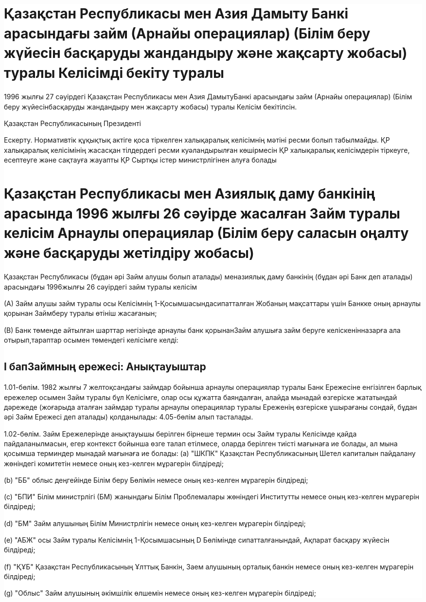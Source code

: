 # Қазақстан Республикасы мен Азия Дамыту Банкi арасындағы займ (Арнайы операциялар) (Бiлiм беру жүйесiн басқаруды жандандыру және жақсарту жобасы) туралы Келiсiмдi бекiту туралы

1996 жылғы 27 сәуiрдегi Қазақстан Республикасы мен Азия ДамытуБанкi арасындағы займ (Арнайы операциялар) (Бiлiм беру жүйесiнбасқаруды жандандыру мен жақсарту жобасы) туралы Келiсiм бекiтiлсiн.

Қазақстан Республикасының Президентi

Ескерту. Нормативтік құқықтық актіге қоса тіркелген халықаралық келісімнің мәтіні ресми болып табылмайды. ҚР халықаралық келісімінің жасасқан тілдердегі ресми куәландырылған көшірмесін ҚР халықаралық келісімдерін тіркеуге, есептеуге және сақтауға жауапты ҚР Сыртқы істер министрлігінен алуға болады

# Қазақстан Республикасы мен Азиялық даму банкінің арасында 1996 жылғы 26 сәуірде жасалған Займ туралы келісім Арнаулы операциялар (Білім беру саласын оңалту және басқаруды жетілдіру жобасы)

Қазақстан Республикасы (бұдан әрі Займ алушы болып аталады) меназиялық даму банкінің (бұдан әрі Банк деп аталады) арасындағы 1996жылғы 26 сәуірдегі займ туралы келісім

(А) Займ алушы займ туралы осы Келісімнің 1-Қосымшасындасипатталған Жобаның мақсаттары үшін Банкке оның арнаулы қорынан Займберу туралы өтініш жасағанын;

(В) Банк төменде айтылған шарттар негізінде арнаулы банк қорынанЗайм алушыға займ беруге келіскенінназарға ала отырып,тараптар осымен төмендегі келісімге келді:

## І бапЗаймның ережесі: Анықтауыштар

1.01-бөлім. 1982 жылғы 7 желтоқсандағы займдар бойынша арнаулы операциялар туралы Банк Ережесіне енгізілген барлық ережелер осымен Займ туралы бұл Келісімге, олар осы құжатта баяндалған, алайда мынадай өзгеріске жататындай дәрежеде (жоғарыда аталған займдар туралы арнаулы операциялар туралы Ереженің өзгеріске ұшырағаны сондай, бұдан әрі Займ Ережесі деп аталады) қолданылады: 4.05-бөлім алып тасталады.

1.02-бөлім. Займ Ережелерінде анықтауышы берілген бірнеше термин осы Займ туралы Келісімде қайда пайдаланылмасын, егер контекст бойынша өзге талап етілмесе, оларда берілген тиісті мағынаға ие болады, ал мына қосымша терминдер мынадай мағынаға ие болады: (а) "ШКПК" Қазақстан Республикасының Шетел капиталын пайдалану жөніндегі комитетін немесе оның кез-келген мұрагерін білдіреді;

(b) "ББ" облыс деңгейінде Білім беру Бөлімін немесе оның кез-келген мұрагерін білдіреді;

(с) "БПИ" Білім министрлігі (БМ) жанындағы Білім Проблемалары жөніндегі Институтты немесе оның кез-келген мұрагерін білдіреді;

(d) "БМ" Займ алушының Білім Министрлігін немесе оның кез-келген мұрагерін білдіреді;

(е) "АБЖ" осы Займ туралы Келісімнің 1-Қосымшасының D Бөлімінде сипатталғанындай, Ақпарат басқару жүйесін білдіреді;

(f) "ҚҰБ" Қазақстан Республикасының Ұлттық Банкін, Заем алушының орталық банкін немесе оның кез-келген мұрагерін білдіреді;

(g) "Облыс" Займ алушының әкімшілік өлшемін немесе оның кез-келген мұрагерін білдіреді;

